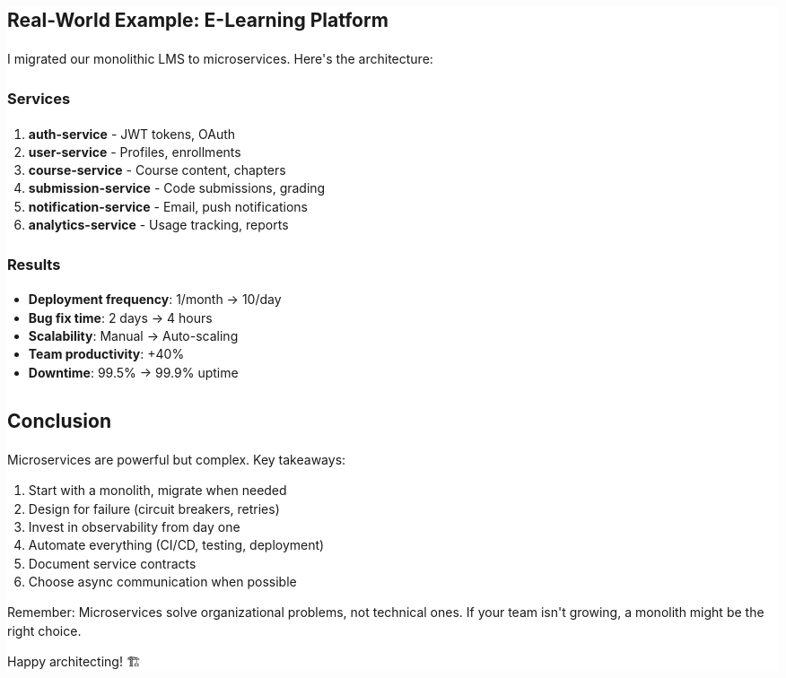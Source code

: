 ## Real-World Example: E-Learning Platform

I migrated our monolithic LMS to microservices. Here's the architecture:

### Services

1. **auth-service** - JWT tokens, OAuth
2. **user-service** - Profiles, enrollments
3. **course-service** - Course content, chapters
4. **submission-service** - Code submissions, grading
5. **notification-service** - Email, push notifications
6. **analytics-service** - Usage tracking, reports

### Results

- **Deployment frequency**: 1/month → 10/day
- **Bug fix time**: 2 days → 4 hours
- **Scalability**: Manual → Auto-scaling
- **Team productivity**: +40%
- **Downtime**: 99.5% → 99.9% uptime

## Conclusion

Microservices are powerful but complex. Key takeaways:

1. Start with a monolith, migrate when needed
2. Design for failure (circuit breakers, retries)
3. Invest in observability from day one
4. Automate everything (CI/CD, testing, deployment)
5. Document service contracts
6. Choose async communication when possible

Remember: Microservices solve organizational problems, not technical ones. If your team isn't growing, a monolith might be the right choice.

Happy architecting! 🏗️
